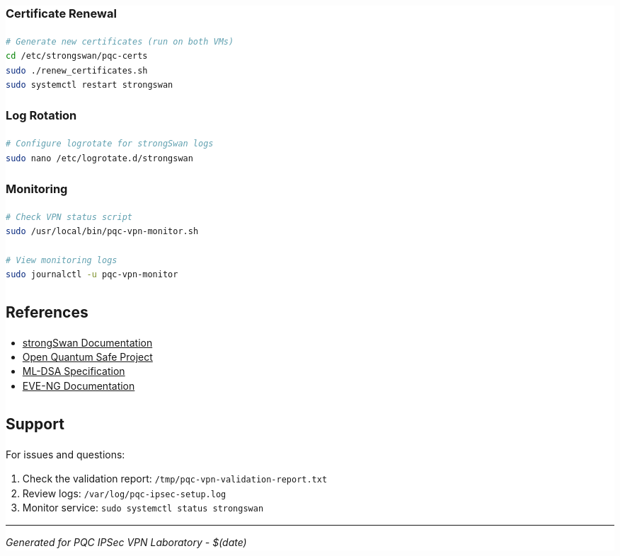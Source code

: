 ### Certificate Renewal
```bash
# Generate new certificates (run on both VMs)
cd /etc/strongswan/pqc-certs
sudo ./renew_certificates.sh
sudo systemctl restart strongswan
```

### Log Rotation
```bash
# Configure logrotate for strongSwan logs
sudo nano /etc/logrotate.d/strongswan
```

### Monitoring
```bash
# Check VPN status script
sudo /usr/local/bin/pqc-vpn-monitor.sh

# View monitoring logs
sudo journalctl -u pqc-vpn-monitor
```

## References

- [strongSwan Documentation](https://docs.strongswan.org/)
- [Open Quantum Safe Project](https://openquantumsafe.org/)
- [ML-DSA Specification](https://csrc.nist.gov/Projects/post-quantum-cryptography/selected-algorithms-2022)
- [EVE-NG Documentation](https://www.eve-ng.net/index.php/documentation/)

## Support

For issues and questions:
1. Check the validation report: `/tmp/pqc-vpn-validation-report.txt`
2. Review logs: `/var/log/pqc-ipsec-setup.log`
3. Monitor service: `sudo systemctl status strongswan`

---
*Generated for PQC IPSec VPN Laboratory - $(date)*
